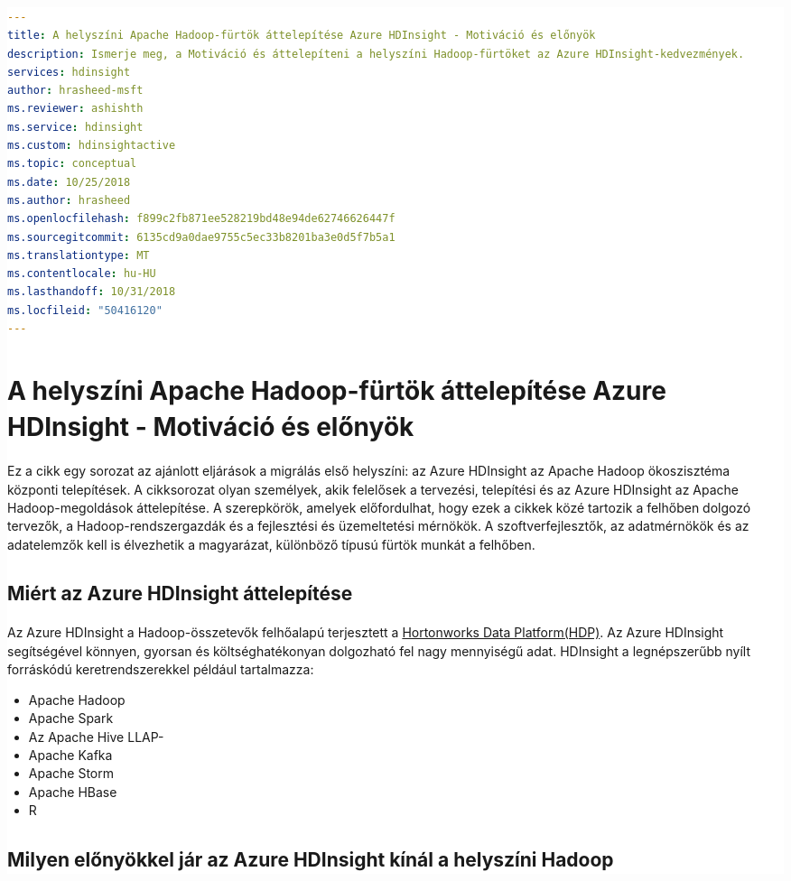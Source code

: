 ```yaml
---
title: A helyszíni Apache Hadoop-fürtök áttelepítése Azure HDInsight - Motiváció és előnyök
description: Ismerje meg, a Motiváció és áttelepíteni a helyszíni Hadoop-fürtöket az Azure HDInsight-kedvezmények.
services: hdinsight
author: hrasheed-msft
ms.reviewer: ashishth
ms.service: hdinsight
ms.custom: hdinsightactive
ms.topic: conceptual
ms.date: 10/25/2018
ms.author: hrasheed
ms.openlocfilehash: f899c2fb871ee528219bd48e94de62746626447f
ms.sourcegitcommit: 6135cd9a0dae9755c5ec33b8201ba3e0d5f7b5a1
ms.translationtype: MT
ms.contentlocale: hu-HU
ms.lasthandoff: 10/31/2018
ms.locfileid: "50416120"
---
```

# <a name="migrate-on-premises-apache-hadoop-clusters-to-azure-hdinsight---motivation-and-benefits"></a>A helyszíni Apache Hadoop-fürtök áttelepítése Azure HDInsight - Motiváció és előnyök

Ez a cikk egy sorozat az ajánlott eljárások a migrálás első helyszíni: az Azure HDInsight az Apache Hadoop ökoszisztéma központi telepítések. A cikksorozat olyan személyek, akik felelősek a tervezési, telepítési és az Azure HDInsight az Apache Hadoop-megoldások áttelepítése. A szerepkörök, amelyek előfordulhat, hogy ezek a cikkek közé tartozik a felhőben dolgozó tervezők, a Hadoop-rendszergazdák és a fejlesztési és üzemeltetési mérnökök. A szoftverfejlesztők, az adatmérnökök és az adatelemzők kell is élvezhetik a magyarázat, különböző típusú fürtök munkát a felhőben.

## <a name="why-to-migrate-to-azure-hdinsight"></a>Miért az Azure HDInsight áttelepítése

Az Azure HDInsight a Hadoop-összetevők felhőalapú terjesztett a [Hortonworks Data Platform(HDP)](https://hortonworks.com/products/data-center/hdp/). Az Azure HDInsight segítségével könnyen, gyorsan és költséghatékonyan dolgozható fel nagy mennyiségű adat. HDInsight a legnépszerűbb nyílt forráskódú keretrendszerekkel például tartalmazza:

- Apache Hadoop
- Apache Spark
- Az Apache Hive LLAP-
- Apache Kafka
- Apache Storm
- Apache HBase
- R

## <a name="advantages-that-azure-hdinsight-offers-over-on-premises-hadoop"></a>Milyen előnyökkel jár az Azure HDInsight kínál a helyszíni Hadoop
